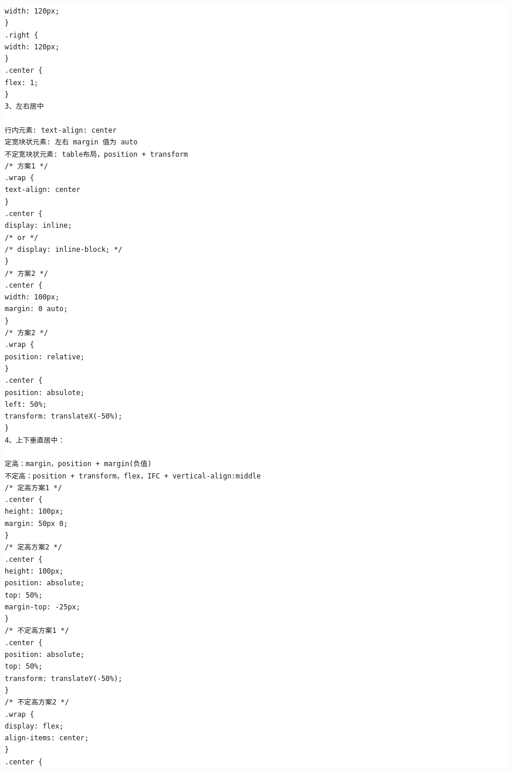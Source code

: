     width: 120px;
    }
    .right {
    width: 120px;
    }
    .center {
    flex: 1;
    }
    3、左右居中

    行内元素: text-align: center
    定宽块状元素: 左右 margin 值为 auto
    不定宽块状元素: table布局，position + transform
    /* 方案1 */
    .wrap {
    text-align: center
    }
    .center {
    display: inline;
    /* or */
    /* display: inline-block; */
    }
    /* 方案2 */
    .center {
    width: 100px;
    margin: 0 auto;
    }
    /* 方案2 */
    .wrap {
    position: relative;
    }
    .center {
    position: absulote;
    left: 50%;
    transform: translateX(-50%);
    }
    4、上下垂直居中：

    定高：margin，position + margin(负值)
    不定高：position + transform，flex，IFC + vertical-align:middle
    /* 定高方案1 */
    .center {
    height: 100px;
    margin: 50px 0;   
    }
    /* 定高方案2 */
    .center {
    height: 100px;
    position: absolute;
    top: 50%;
    margin-top: -25px;
    }
    /* 不定高方案1 */
    .center {
    position: absolute;
    top: 50%;
    transform: translateY(-50%);
    }
    /* 不定高方案2 */
    .wrap {
    display: flex;
    align-items: center;
    }
    .center {